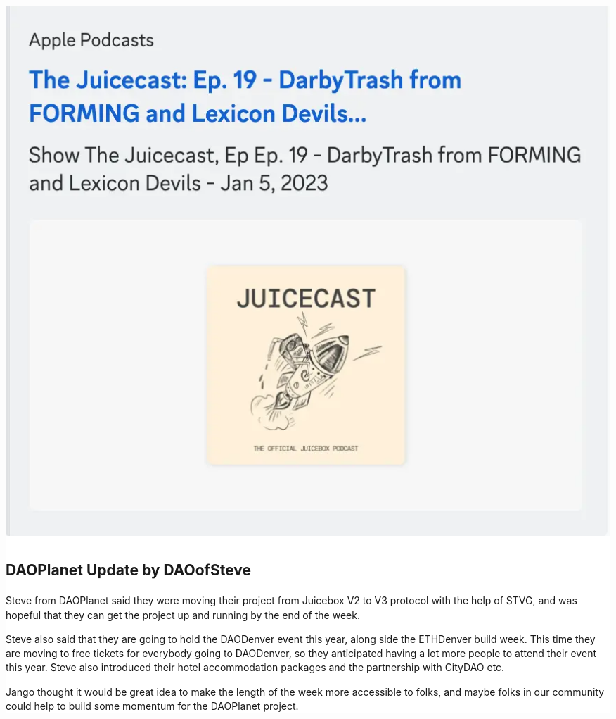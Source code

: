 ![Juicecast episode of Forming](juicecast_forming.webp)



## DAOPlanet Update by DAOofSteve

Steve from DAOPlanet said they were moving their project from Juicebox V2 to V3 protocol with the help of STVG,  and was hopeful that they can get the project up and running by the end of the week.

Steve also said that they are going to hold the DAODenver event this year, along side the ETHDenver build week. This time they are moving to free tickets for everybody going to DAODenver, so they anticipated having a lot more people to attend their event this year.  Steve also introduced their hotel accommodation  packages and the partnership with CityDAO etc.

Jango thought it would be great idea to make the length of the week more accessible to folks, and maybe folks in our community could help to build some momentum for the DAOPlanet project.
